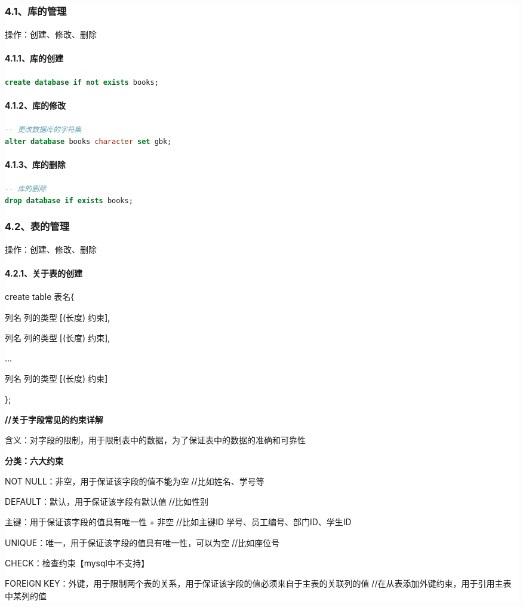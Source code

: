 ### 4.1、库的管理

操作：创建、修改、删除

#### 4.1.1、库的创建

```sql
create database if not exists books;
```

#### 4.1.2、库的修改

```sql
-- 更改数据库的字符集
alter database books character set gbk;
```

#### 4.1.3、库的删除

```sql
-- 库的删除
drop database if exists books;
```



### 4.2、表的管理

操作：创建、修改、删除

#### 4.2.1、关于表的创建 

create table 表名{

   列名 列的类型 [(长度) 约束],

   列名 列的类型 [(长度) 约束],

   ...

   列名 列的类型 [(长度) 约束]

};

**//关于字段常见的约束详解**

含义：对字段的限制，用于限制表中的数据，为了保证表中的数据的准确和可靠性

**分类：六大约束**

  NOT NULL：非空，用于保证该字段的值不能为空 //比如姓名、学号等

  DEFAULT：默认，用于保证该字段有默认值  //比如性别

  主键：用于保证该字段的值具有唯一性 + 非空 //比如主键ID 学号、员工编号、部门ID、学生ID

  UNIQUE：唯一，用于保证该字段的值具有唯一性，可以为空 //比如座位号

  CHECK：检查约束【mysql中不支持】

   FOREIGN KEY：外键，用于限制两个表的关系，用于保证该字段的值必须来自于主表的关联列的值 //在从表添加外键约束，用于引用主表中某列的值
